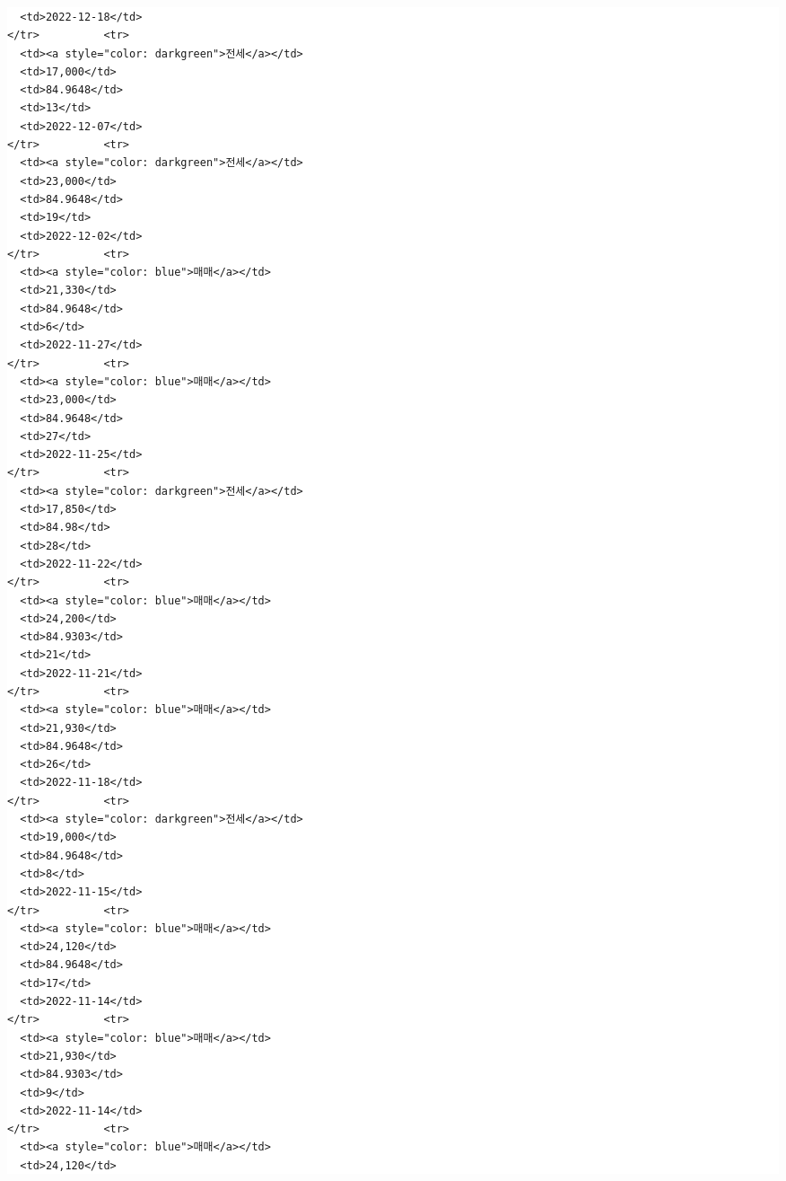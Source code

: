       <td>2022-12-18</td>
    </tr>          <tr>
      <td><a style="color: darkgreen">전세</a></td>
      <td>17,000</td>
      <td>84.9648</td>
      <td>13</td>
      <td>2022-12-07</td>
    </tr>          <tr>
      <td><a style="color: darkgreen">전세</a></td>
      <td>23,000</td>
      <td>84.9648</td>
      <td>19</td>
      <td>2022-12-02</td>
    </tr>          <tr>
      <td><a style="color: blue">매매</a></td>
      <td>21,330</td>
      <td>84.9648</td>
      <td>6</td>
      <td>2022-11-27</td>
    </tr>          <tr>
      <td><a style="color: blue">매매</a></td>
      <td>23,000</td>
      <td>84.9648</td>
      <td>27</td>
      <td>2022-11-25</td>
    </tr>          <tr>
      <td><a style="color: darkgreen">전세</a></td>
      <td>17,850</td>
      <td>84.98</td>
      <td>28</td>
      <td>2022-11-22</td>
    </tr>          <tr>
      <td><a style="color: blue">매매</a></td>
      <td>24,200</td>
      <td>84.9303</td>
      <td>21</td>
      <td>2022-11-21</td>
    </tr>          <tr>
      <td><a style="color: blue">매매</a></td>
      <td>21,930</td>
      <td>84.9648</td>
      <td>26</td>
      <td>2022-11-18</td>
    </tr>          <tr>
      <td><a style="color: darkgreen">전세</a></td>
      <td>19,000</td>
      <td>84.9648</td>
      <td>8</td>
      <td>2022-11-15</td>
    </tr>          <tr>
      <td><a style="color: blue">매매</a></td>
      <td>24,120</td>
      <td>84.9648</td>
      <td>17</td>
      <td>2022-11-14</td>
    </tr>          <tr>
      <td><a style="color: blue">매매</a></td>
      <td>21,930</td>
      <td>84.9303</td>
      <td>9</td>
      <td>2022-11-14</td>
    </tr>          <tr>
      <td><a style="color: blue">매매</a></td>
      <td>24,120</td>